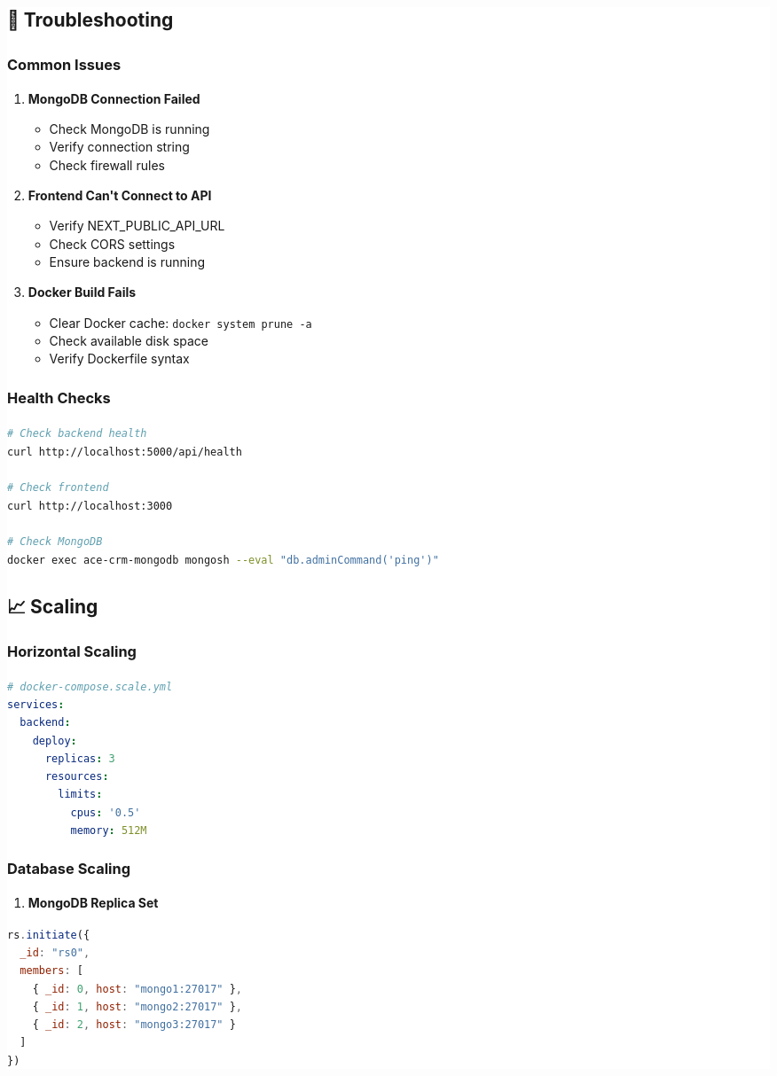 ## 🚨 Troubleshooting

### Common Issues

1. **MongoDB Connection Failed**
   - Check MongoDB is running
   - Verify connection string
   - Check firewall rules

2. **Frontend Can't Connect to API**
   - Verify NEXT_PUBLIC_API_URL
   - Check CORS settings
   - Ensure backend is running

3. **Docker Build Fails**
   - Clear Docker cache: `docker system prune -a`
   - Check available disk space
   - Verify Dockerfile syntax

### Health Checks

```bash
# Check backend health
curl http://localhost:5000/api/health

# Check frontend
curl http://localhost:3000

# Check MongoDB
docker exec ace-crm-mongodb mongosh --eval "db.adminCommand('ping')"
```

## 📈 Scaling

### Horizontal Scaling

```yaml
# docker-compose.scale.yml
services:
  backend:
    deploy:
      replicas: 3
      resources:
        limits:
          cpus: '0.5'
          memory: 512M
```

### Database Scaling

1. **MongoDB Replica Set**
```javascript
rs.initiate({
  _id: "rs0",
  members: [
    { _id: 0, host: "mongo1:27017" },
    { _id: 1, host: "mongo2:27017" },
    { _id: 2, host: "mongo3:27017" }
  ]
})
```
